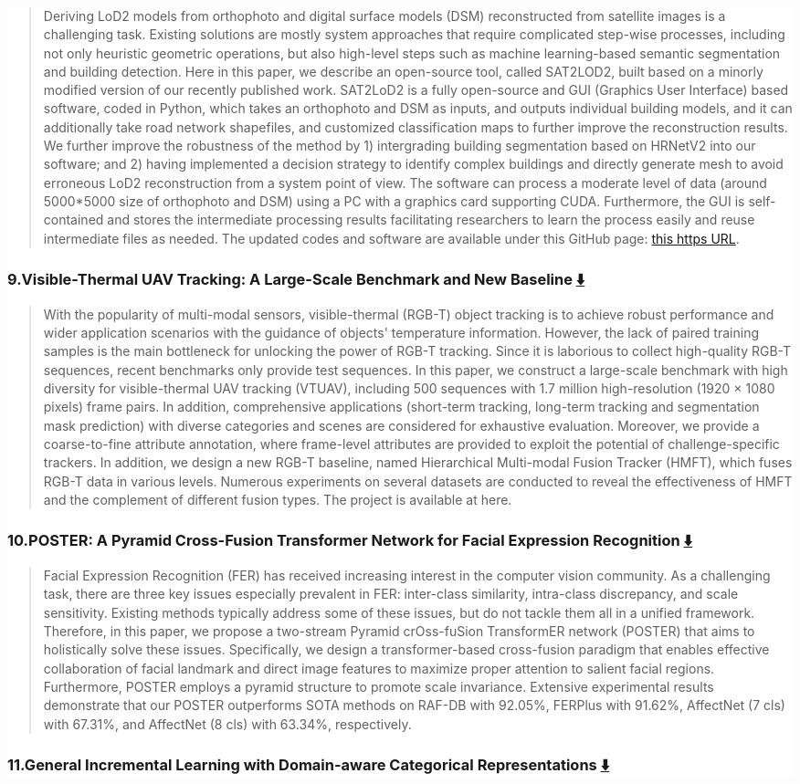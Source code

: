 >  Deriving LoD2 models from orthophoto and digital surface models (DSM) reconstructed from satellite images is a challenging task. Existing solutions are mostly system approaches that require complicated step-wise processes, including not only heuristic geometric operations, but also high-level steps such as machine learning-based semantic segmentation and building detection. Here in this paper, we describe an open-source tool, called SAT2LOD2, built based on a minorly modified version of our recently published work. SAT2LoD2 is a fully open-source and GUI (Graphics User Interface) based software, coded in Python, which takes an orthophoto and DSM as inputs, and outputs individual building models, and it can additionally take road network shapefiles, and customized classification maps to further improve the reconstruction results. We further improve the robustness of the method by 1) intergrading building segmentation based on HRNetV2 into our software; and 2) having implemented a decision strategy to identify complex buildings and directly generate mesh to avoid erroneous LoD2 reconstruction from a system point of view. The software can process a moderate level of data (around 5000*5000 size of orthophoto and DSM) using a PC with a graphics card supporting CUDA. Furthermore, the GUI is self-contained and stores the intermediate processing results facilitating researchers to learn the process easily and reuse intermediate files as needed. The updated codes and software are available under this GitHub page: <a class="link-external link-https" href="https://github.com/GDAOSU/LOD2BuildingModel" rel="external noopener nofollow">this https URL</a>.      
### 9.Visible-Thermal UAV Tracking: A Large-Scale Benchmark and New Baseline  [ :arrow_down: ](https://arxiv.org/pdf/2204.04120.pdf)
>  With the popularity of multi-modal sensors, visible-thermal (RGB-T) object tracking is to achieve robust performance and wider application scenarios with the guidance of objects' temperature information. However, the lack of paired training samples is the main bottleneck for unlocking the power of RGB-T tracking. Since it is laborious to collect high-quality RGB-T sequences, recent benchmarks only provide test sequences. In this paper, we construct a large-scale benchmark with high diversity for visible-thermal UAV tracking (VTUAV), including 500 sequences with 1.7 million high-resolution (1920 $\times$ 1080 pixels) frame pairs. In addition, comprehensive applications (short-term tracking, long-term tracking and segmentation mask prediction) with diverse categories and scenes are considered for exhaustive evaluation. Moreover, we provide a coarse-to-fine attribute annotation, where frame-level attributes are provided to exploit the potential of challenge-specific trackers. In addition, we design a new RGB-T baseline, named Hierarchical Multi-modal Fusion Tracker (HMFT), which fuses RGB-T data in various levels. Numerous experiments on several datasets are conducted to reveal the effectiveness of HMFT and the complement of different fusion types. The project is available at here.      
### 10.POSTER: A Pyramid Cross-Fusion Transformer Network for Facial Expression Recognition  [ :arrow_down: ](https://arxiv.org/pdf/2204.04083.pdf)
>  Facial Expression Recognition (FER) has received increasing interest in the computer vision community. As a challenging task, there are three key issues especially prevalent in FER: inter-class similarity, intra-class discrepancy, and scale sensitivity. Existing methods typically address some of these issues, but do not tackle them all in a unified framework. Therefore, in this paper, we propose a two-stream Pyramid crOss-fuSion TransformER network (POSTER) that aims to holistically solve these issues. Specifically, we design a transformer-based cross-fusion paradigm that enables effective collaboration of facial landmark and direct image features to maximize proper attention to salient facial regions. Furthermore, POSTER employs a pyramid structure to promote scale invariance. Extensive experimental results demonstrate that our POSTER outperforms SOTA methods on RAF-DB with 92.05%, FERPlus with 91.62%, AffectNet (7 cls) with 67.31%, and AffectNet (8 cls) with 63.34%, respectively.      
### 11.General Incremental Learning with Domain-aware Categorical Representations  [ :arrow_down: ](https://arxiv.org/pdf/2204.04078.pdf)